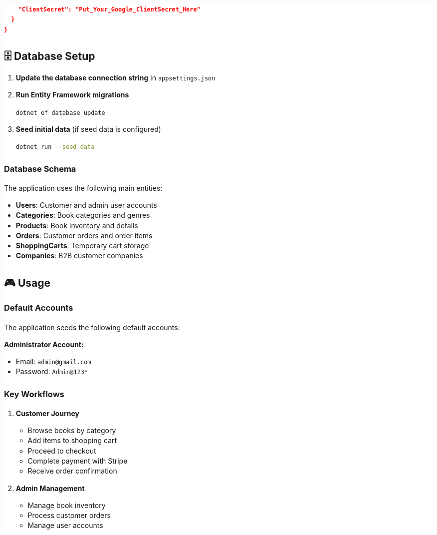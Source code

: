 ```json
    "ClientSecret": "Put_Your_Google_ClientSecret_Here"
  }
}
```

## 🗄️ Database Setup

1. **Update the database connection string** in `appsettings.json`

2. **Run Entity Framework migrations**
   ```bash
   dotnet ef database update
   ```

3. **Seed initial data** (if seed data is configured)
   ```bash
   dotnet run --seed-data
   ```

### Database Schema
The application uses the following main entities:
- **Users**: Customer and admin user accounts
- **Categories**: Book categories and genres
- **Products**: Book inventory and details
- **Orders**: Customer orders and order items
- **ShoppingCarts**: Temporary cart storage
- **Companies**: B2B customer companies

## 🎮 Usage


### Default Accounts
The application seeds the following default accounts:

**Administrator Account:**
- Email: `admin@gmail.com`
- Password: `Admin@123*`

### Key Workflows

1. **Customer Journey**
   - Browse books by category
   - Add items to shopping cart
   - Proceed to checkout
   - Complete payment with Stripe
   - Receive order confirmation

2. **Admin Management**
   - Manage book inventory
   - Process customer orders
   - Manage user accounts
   
